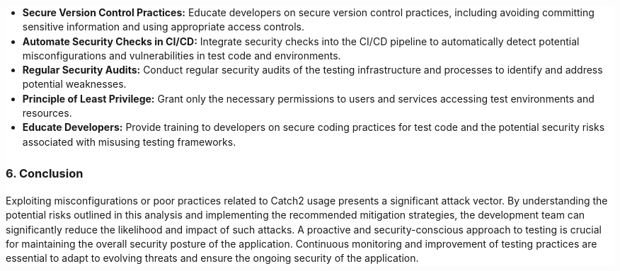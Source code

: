 * **Secure Version Control Practices:**  Educate developers on secure version control practices, including avoiding committing sensitive information and using appropriate access controls.
* **Automate Security Checks in CI/CD:**  Integrate security checks into the CI/CD pipeline to automatically detect potential misconfigurations and vulnerabilities in test code and environments.
* **Regular Security Audits:**  Conduct regular security audits of the testing infrastructure and processes to identify and address potential weaknesses.
* **Principle of Least Privilege:**  Grant only the necessary permissions to users and services accessing test environments and resources.
* **Educate Developers:**  Provide training to developers on secure coding practices for test code and the potential security risks associated with misusing testing frameworks.

### 6. Conclusion

Exploiting misconfigurations or poor practices related to Catch2 usage presents a significant attack vector. By understanding the potential risks outlined in this analysis and implementing the recommended mitigation strategies, the development team can significantly reduce the likelihood and impact of such attacks. A proactive and security-conscious approach to testing is crucial for maintaining the overall security posture of the application. Continuous monitoring and improvement of testing practices are essential to adapt to evolving threats and ensure the ongoing security of the application.